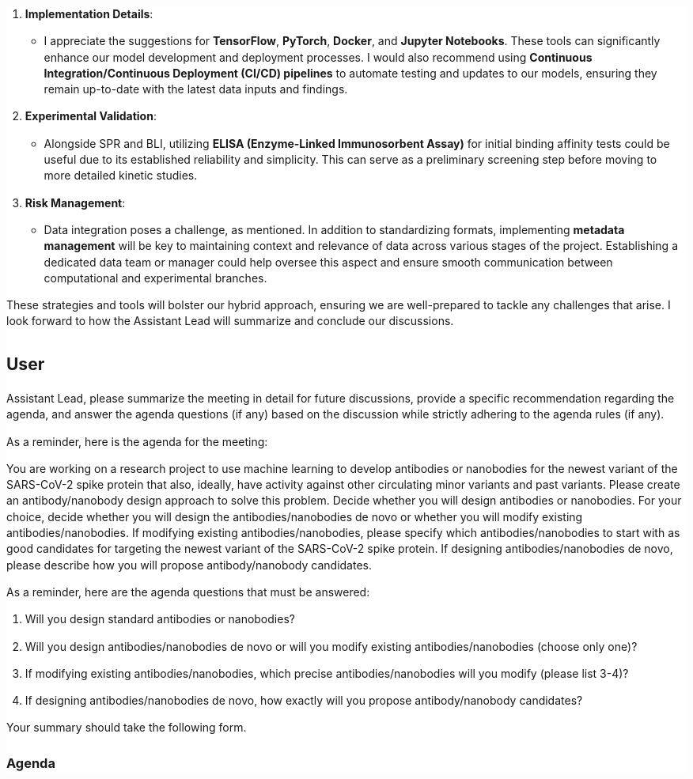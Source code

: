 1. **Implementation Details**:
   - I appreciate the suggestions for **TensorFlow**, **PyTorch**, **Docker**, and **Jupyter Notebooks**. These tools can significantly enhance our model development and deployment processes. I would also recommend using **Continuous Integration/Continuous Deployment (CI/CD) pipelines** to automate testing and updates to our models, ensuring they remain up-to-date with the latest data inputs and findings.

2. **Experimental Validation**:
   - Alongside SPR and BLI, utilizing **ELISA (Enzyme-Linked Immunosorbent Assay)** for initial binding affinity tests could be useful due to its established reliability and simplicity. This can serve as a preliminary screening step before moving to more detailed kinetic studies.

3. **Risk Management**:
   - Data integration poses a challenge, as mentioned. In addition to standardizing formats, implementing **metadata management** will be key to maintaining context and relevance of data across various stages of the project. Establishing a dedicated data team or manager could help oversee this aspect and ensure smooth communication between computational and experimental branches.

These strategies and tools will bolster our hybrid approach, ensuring we are well-prepared to tackle any challenges that arise. I look forward to how the Assistant Lead will summarize and conclude our discussions.

## User

Assistant Lead, please summarize the meeting in detail for future discussions, provide a specific recommendation regarding the agenda, and answer the agenda questions (if any) based on the discussion while strictly adhering to the agenda rules (if any).

As a reminder, here is the agenda for the meeting:

You are working on a research project to use machine learning to develop antibodies or nanobodies for the newest variant of the SARS-CoV-2 spike protein that also, ideally, have activity against other circulating minor variants and past variants. Please create an antibody/nanobody design approach to solve this problem. Decide whether you will design antibodies or nanobodies. For your choice, decide whether you will design the antibodies/nanobodies de novo or whether you will modify existing antibodies/nanobodies. If modifying existing antibodies/nanobodies, please specify which antibodies/nanobodies to start with as good candidates for targeting the newest variant of the SARS-CoV-2 spike protein. If designing antibodies/nanobodies de novo, please describe how you will propose antibody/nanobody candidates.

As a reminder, here are the agenda questions that must be answered:

1. Will you design standard antibodies or nanobodies?

2. Will you design antibodies/nanobodies de novo or will you modify existing antibodies/nanobodies (choose only one)?

3. If modifying existing antibodies/nanobodies, which precise antibodies/nanobodies will you modify (please list 3-4)?

4. If designing antibodies/nanobodies de novo, how exactly will you propose antibody/nanobody candidates?

Your summary should take the following form.

### Agenda
